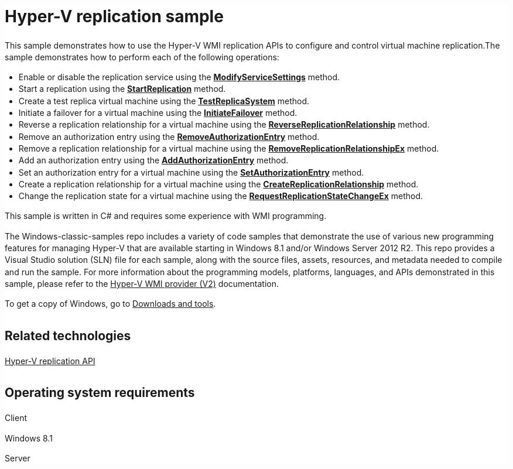 Hyper-V replication sample
==========================

This sample demonstrates how to use the Hyper-V WMI replication APIs to configure and control virtual machine replication.The sample demonstrates how to perform each of the following operations:

-   Enable or disable the replication service using the [**ModifyServiceSettings**](http://msdn.microsoft.com/en-us/library/windows/desktop/hh850101) method.
-   Start a replication using the [**StartReplication**](http://msdn.microsoft.com/en-us/library/windows/desktop/hh850303) method.
-   Create a test replica virtual machine using the [**TestReplicaSystem**](http://msdn.microsoft.com/en-us/library/windows/desktop/hh850305) method.
-   Initiate a failover for a virtual machine using the [**InitiateFailover**](http://msdn.microsoft.com/en-us/library/windows/desktop/hh850083) method.
-   Reverse a replication relationship for a virtual machine using the [**ReverseReplicationRelationship**](http://msdn.microsoft.com/en-us/library/windows/desktop/hh850289) method.
-   Remove an authorization entry using the [**RemoveAuthorizationEntry**](http://msdn.microsoft.com/en-us/library/windows/desktop/hh850271) method.
-   Remove a replication relationship for a virtual machine using the [**RemoveReplicationRelationshipEx**](http://msdn.microsoft.com/en-us/library/windows/desktop/dn280626) method.
-   Add an authorization entry using the [**AddAuthorizationEntry**](http://msdn.microsoft.com/en-us/library/windows/desktop/hh850014) method.
-   Set an authorization entry for a virtual machine using the [**SetAuthorizationEntry**](http://msdn.microsoft.com/en-us/library/windows/desktop/hh850293) method.
-   Create a replication relationship for a virtual machine using the [**CreateReplicationRelationship**](http://msdn.microsoft.com/en-us/library/windows/desktop/hh850036) method.
-   Change the replication state for a virtual machine using the [**RequestReplicationStateChangeEx**](http://msdn.microsoft.com/en-us/library/windows/desktop/dn280622) method.

This sample is written in C\# and requires some experience with WMI programming.

The Windows-classic-samples repo includes a variety of code samples that demonstrate the use of various new programming features for managing Hyper-V that are available starting in Windows 8.1 and/or Windows Server 2012 R2. This repo provides a Visual Studio solution (SLN) file for each sample, along with the source files, assets, resources, and metadata needed to compile and run the sample. For more information about the programming models, platforms, languages, and APIs demonstrated in this sample, please refer to the [Hyper-V WMI provider (V2)](http://msdn.microsoft.com/en-us/library/windows/desktop/hh850319) documentation.

To get a copy of Windows, go to [Downloads and tools](http://go.microsoft.com/fwlink/p/?linkid=301696).

Related technologies
--------------------

[Hyper-V replication API](http://msdn.microsoft.com/en-us/library/windows/desktop/hh850076)

Operating system requirements
-----------------------------

Client

Windows 8.1

Server
